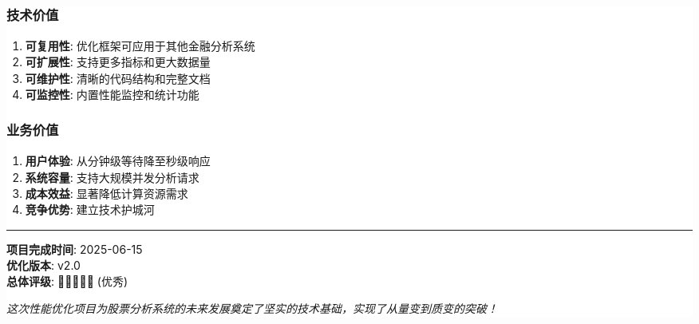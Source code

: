 ### 技术价值
1. **可复用性**: 优化框架可应用于其他金融分析系统
2. **可扩展性**: 支持更多指标和更大数据量
3. **可维护性**: 清晰的代码结构和完整文档
4. **可监控性**: 内置性能监控和统计功能

### 业务价值
1. **用户体验**: 从分钟级等待降至秒级响应
2. **系统容量**: 支持大规模并发分析请求
3. **成本效益**: 显著降低计算资源需求
4. **竞争优势**: 建立技术护城河

---

**项目完成时间**: 2025-06-15  
**优化版本**: v2.0  
**总体评级**: 🌟🌟🌟🌟🌟 (优秀)

*这次性能优化项目为股票分析系统的未来发展奠定了坚实的技术基础，实现了从量变到质变的突破！*
